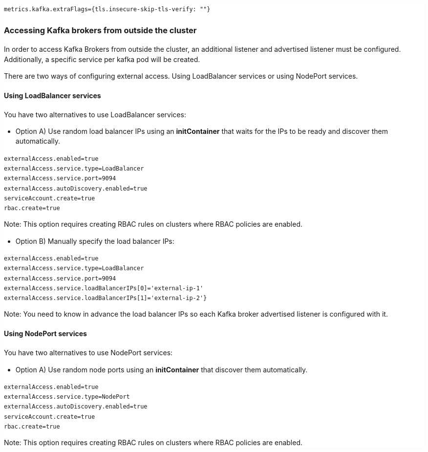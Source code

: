```console
metrics.kafka.extraFlags={tls.insecure-skip-tls-verify: ""}
```

### Accessing Kafka brokers from outside the cluster

In order to access Kafka Brokers from outside the cluster, an additional listener and advertised listener must be configured. Additionally, a specific service per kafka pod will be created.

There are two ways of configuring external access. Using LoadBalancer services or using NodePort services.

#### Using LoadBalancer services

You have two alternatives to use LoadBalancer services:

- Option A) Use random load balancer IPs using an **initContainer** that waits for the IPs to be ready and discover them automatically.

```console
externalAccess.enabled=true
externalAccess.service.type=LoadBalancer
externalAccess.service.port=9094
externalAccess.autoDiscovery.enabled=true
serviceAccount.create=true
rbac.create=true
```

Note: This option requires creating RBAC rules on clusters where RBAC policies are enabled.

- Option B) Manually specify the load balancer IPs:

```console
externalAccess.enabled=true
externalAccess.service.type=LoadBalancer
externalAccess.service.port=9094
externalAccess.service.loadBalancerIPs[0]='external-ip-1'
externalAccess.service.loadBalancerIPs[1]='external-ip-2'}
```

Note: You need to know in advance the load balancer IPs so each Kafka broker advertised listener is configured with it.

#### Using NodePort services

You have two alternatives to use NodePort services:

- Option A) Use random node ports using an **initContainer** that discover them automatically.

```console
externalAccess.enabled=true
externalAccess.service.type=NodePort
externalAccess.autoDiscovery.enabled=true
serviceAccount.create=true
rbac.create=true
```

Note: This option requires creating RBAC rules on clusters where RBAC policies are enabled.
